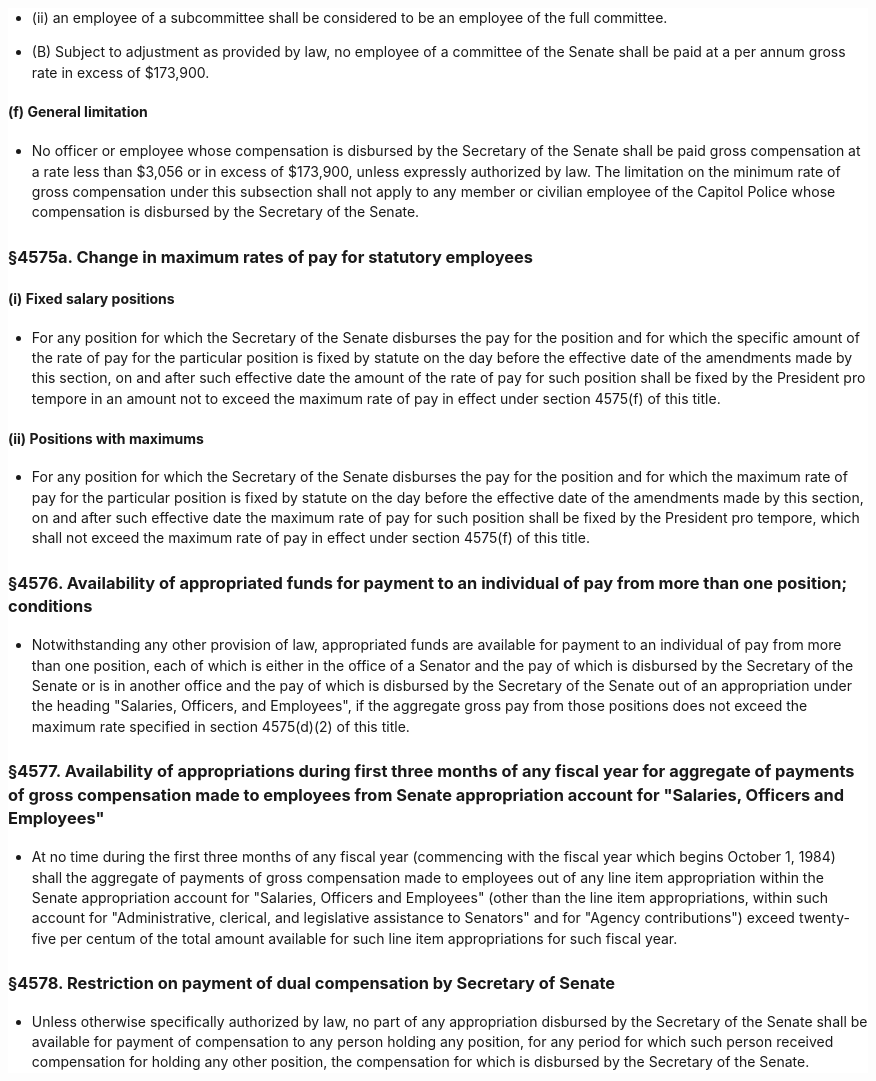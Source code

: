 
  * (ii) an employee of a subcommittee shall be considered to be an employee of the full committee.


* (B) Subject to adjustment as provided by law, no employee of a committee of the Senate shall be paid at a per annum gross rate in excess of $173,900.

#### (f) General limitation
* No officer or employee whose compensation is disbursed by the Secretary of the Senate shall be paid gross compensation at a rate less than $3,056 or in excess of $173,900, unless expressly authorized by law. The limitation on the minimum rate of gross compensation under this subsection shall not apply to any member or civilian employee of the Capitol Police whose compensation is disbursed by the Secretary of the Senate.

### §4575a. Change in maximum rates of pay for statutory employees
#### (i) Fixed salary positions
* For any position for which the Secretary of the Senate disburses the pay for the position and for which the specific amount of the rate of pay for the particular position is fixed by statute on the day before the effective date of the amendments made by this section, on and after such effective date the amount of the rate of pay for such position shall be fixed by the President pro tempore in an amount not to exceed the maximum rate of pay in effect under section 4575(f) of this title.

#### (ii) Positions with maximums
* For any position for which the Secretary of the Senate disburses the pay for the position and for which the maximum rate of pay for the particular position is fixed by statute on the day before the effective date of the amendments made by this section, on and after such effective date the maximum rate of pay for such position shall be fixed by the President pro tempore, which shall not exceed the maximum rate of pay in effect under section 4575(f) of this title.

### §4576. Availability of appropriated funds for payment to an individual of pay from more than one position; conditions
* Notwithstanding any other provision of law, appropriated funds are available for payment to an individual of pay from more than one position, each of which is either in the office of a Senator and the pay of which is disbursed by the Secretary of the Senate or is in another office and the pay of which is disbursed by the Secretary of the Senate out of an appropriation under the heading "Salaries, Officers, and Employees", if the aggregate gross pay from those positions does not exceed the maximum rate specified in section 4575(d)(2) of this title.

### §4577. Availability of appropriations during first three months of any fiscal year for aggregate of payments of gross compensation made to employees from Senate appropriation account for "Salaries, Officers and Employees"
* At no time during the first three months of any fiscal year (commencing with the fiscal year which begins October 1, 1984) shall the aggregate of payments of gross compensation made to employees out of any line item appropriation within the Senate appropriation account for "Salaries, Officers and Employees" (other than the line item appropriations, within such account for "Administrative, clerical, and legislative assistance to Senators" and for "Agency contributions") exceed twenty-five per centum of the total amount available for such line item appropriations for such fiscal year.

### §4578. Restriction on payment of dual compensation by Secretary of Senate
* Unless otherwise specifically authorized by law, no part of any appropriation disbursed by the Secretary of the Senate shall be available for payment of compensation to any person holding any position, for any period for which such person received compensation for holding any other position, the compensation for which is disbursed by the Secretary of the Senate.
